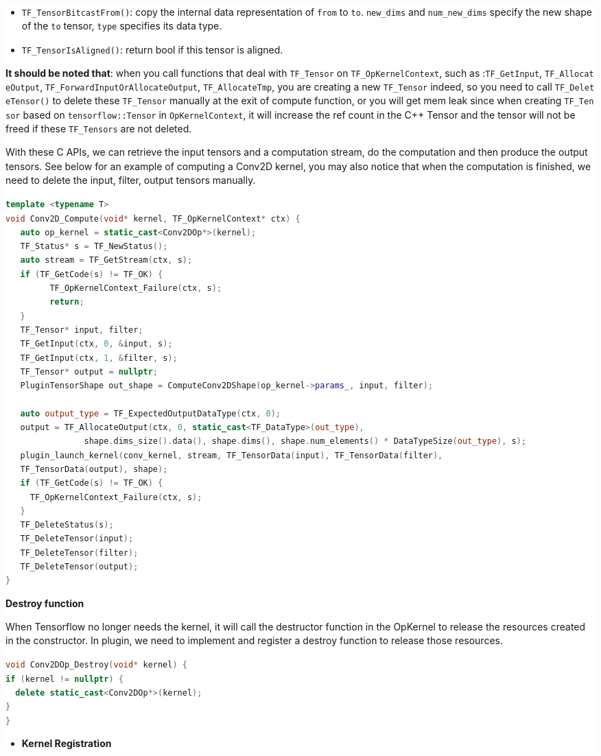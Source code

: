 * `TF_TensorBitcastFrom()`: copy the internal data representation of `from` to `to`. `new_dims` and `num_new_dims` specify the new shape of the `to` tensor, `type` specifies its data type.

* `TF_TensorIsAligned()`: return bool if this tensor is aligned.  

**It should be noted that**: when you call functions that deal with `TF_Tensor` on `TF_OpKernelContext`, such as :`TF_GetInput`, `TF_AllocateOutput`, `TF_ForwardInputOrAllocateOutput`, `TF_AllocateTmp`, you are creating a new `TF_Tensor` indeed, so you need to call `TF_DeleteTensor()` to delete these `TF_Tensor` manually at the exit of compute function, or you will get mem leak since when creating `TF_Tensor` based on `tensorflow::Tensor` in `OpKernelContext`, it will increase the ref count in the C++ Tensor and the tensor will not be freed if these `TF_Tensors` are not deleted.

With these C APIs, we can retrieve the input tensors and a computation stream, do the computation and then produce the output tensors. See below for an example of computing a Conv2D kernel, you may also notice that when the computation is finished, we need to delete the input, filter, output tensors manually.
```c++
template <typename T>
void Conv2D_Compute(void* kernel, TF_OpKernelContext* ctx) {
   auto op_kernel = static_cast<Conv2DOp*>(kernel);
   TF_Status* s = TF_NewStatus();
   auto stream = TF_GetStream(ctx, s);
   if (TF_GetCode(s) != TF_OK) {
         TF_OpKernelContext_Failure(ctx, s);
         return;
   }
   TF_Tensor* input, filter;
   TF_GetInput(ctx, 0, &input, s);
   TF_GetInput(ctx, 1, &filter, s);
   TF_Tensor* output = nullptr;
   PluginTensorShape out_shape = ComputeConv2DShape(op_kernel->params_, input, filter);
   
   auto output_type = TF_ExpectedOutputDataType(ctx, 0);
   output = TF_AllocateOutput(ctx, 0, static_cast<TF_DataType>(out_type),
                shape.dims_size().data(), shape.dims(), shape.num_elements() * DataTypeSize(out_type), s);
   plugin_launch_kernel(conv_kernel, stream, TF_TensorData(input), TF_TensorData(filter),
   TF_TensorData(output), shape);
   if (TF_GetCode(s) != TF_OK) {
     TF_OpKernelContext_Failure(ctx, s);
   }
   TF_DeleteStatus(s);
   TF_DeleteTensor(input);
   TF_DeleteTensor(filter);
   TF_DeleteTensor(output);
}
```
**Destroy function**

When Tensorflow no longer needs the kernel, it will call the destructor function in the OpKernel to release the resources created in the constructor. In plugin, we need to implement and register a destroy function to release those resources.
```c++
void Conv2DOp_Destroy(void* kernel) {
if (kernel != nullptr) {
  delete static_cast<Conv2DOp*>(kernel);
}
}
```
* **Kernel Registration**
